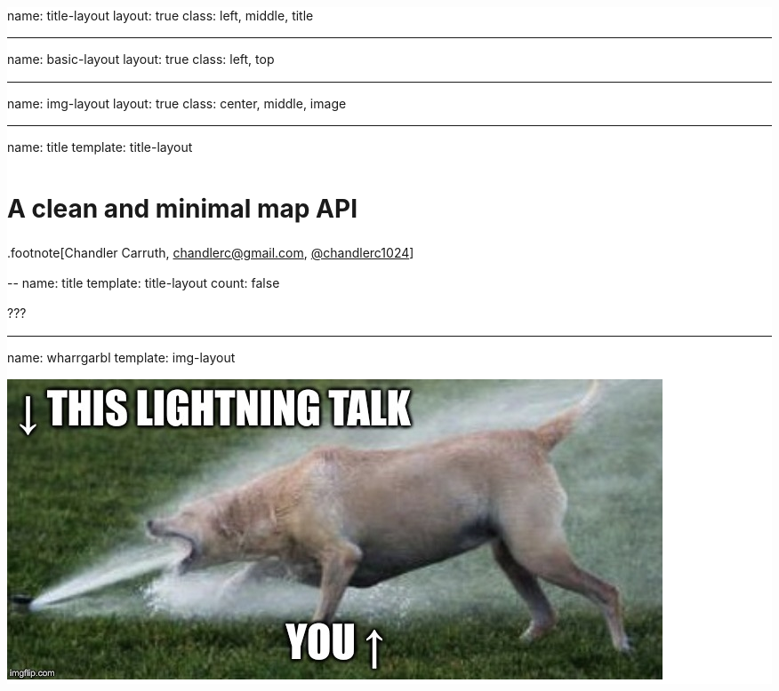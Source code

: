 name: title-layout
layout: true
class: left, middle, title

---
name: basic-layout
layout: true
class: left, top

---
name: img-layout
layout: true
class: center, middle, image

---
name: title
template: title-layout

# A clean and minimal map API

.footnote[Chandler Carruth, <chandlerc@gmail.com>, [@chandlerc1024](https://twitter.com/chandlerc1024)]

--
name: title
template: title-layout
count: false

???

---
name: wharrgarbl
template: img-layout

![This talk is going to be ... a lot of code](talk_speed.jpg)
